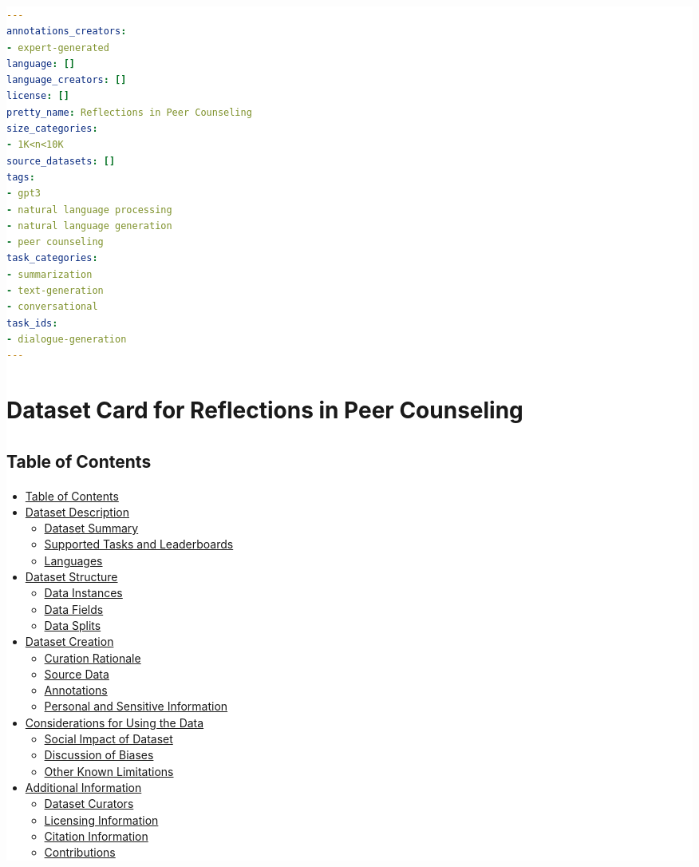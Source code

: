 ```yaml
---
annotations_creators:
- expert-generated
language: []
language_creators: []
license: []
pretty_name: Reflections in Peer Counseling
size_categories:
- 1K<n<10K
source_datasets: []
tags:
- gpt3
- natural language processing
- natural language generation
- peer counseling
task_categories:
- summarization
- text-generation
- conversational
task_ids:
- dialogue-generation
---
```


# Dataset Card for Reflections in Peer Counseling

## Table of Contents
- [Table of Contents](#table-of-contents)
- [Dataset Description](#dataset-description)
  - [Dataset Summary](#dataset-summary)
  - [Supported Tasks and Leaderboards](#supported-tasks-and-leaderboards)
  - [Languages](#languages)
- [Dataset Structure](#dataset-structure)
  - [Data Instances](#data-instances)
  - [Data Fields](#data-fields)
  - [Data Splits](#data-splits)
- [Dataset Creation](#dataset-creation)
  - [Curation Rationale](#curation-rationale)
  - [Source Data](#source-data)
  - [Annotations](#annotations)
  - [Personal and Sensitive Information](#personal-and-sensitive-information)
- [Considerations for Using the Data](#considerations-for-using-the-data)
  - [Social Impact of Dataset](#social-impact-of-dataset)
  - [Discussion of Biases](#discussion-of-biases)
  - [Other Known Limitations](#other-known-limitations)
- [Additional Information](#additional-information)
  - [Dataset Curators](#dataset-curators)
  - [Licensing Information](#licensing-information)
  - [Citation Information](#citation-information)
  - [Contributions](#contributions)
